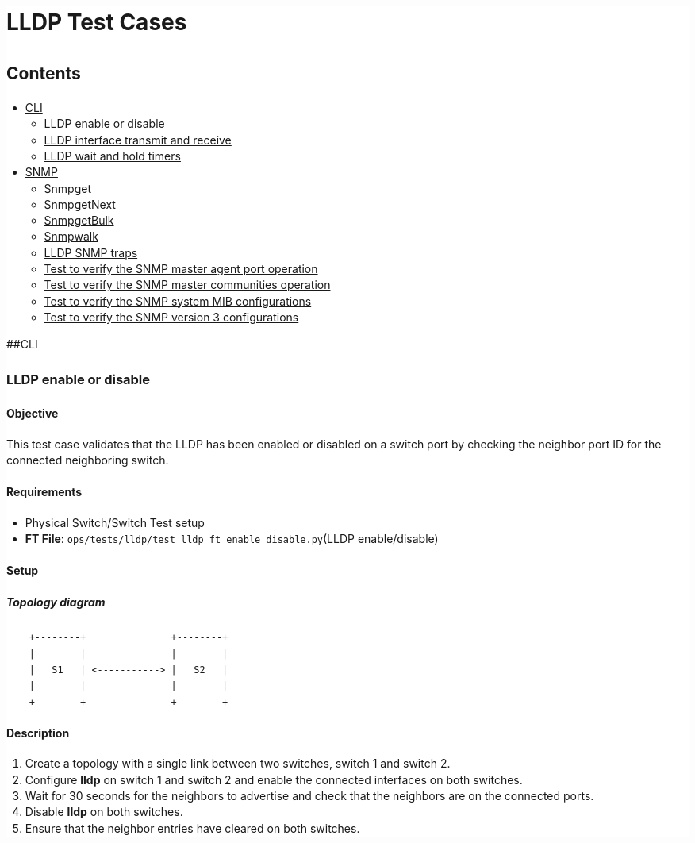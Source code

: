 # LLDP Test Cases


## Contents



- [CLI](#cli)
	- [LLDP enable or disable](#lldp-enable-or-disable)
	- [LLDP interface transmit and receive](#lldp-interface-transmit-and-receive)
	- [LLDP wait and hold timers](#lldp-wait-and-hold-timers)
- [SNMP](#snmp)
	- [Snmpget](#snmpget)
	- [SnmpgetNext](#snmpgetnext)
	- [SnmpgetBulk](#snmpgetbulk)
	- [Snmpwalk](#snmpwalk)
	- [LLDP SNMP traps](#lldp-snmp-traps)
	- [Test to verify the SNMP master agent port operation](#test-to-verify-the-snmp-master-agent-port-operation)
    - [Test to verify the SNMP master communities operation](#test-to-verify-the-snmp-master-communities-operation)
    - [Test to verify the SNMP system MIB configurations](#test-to-verify-the-snmp-system-mib-configurations)
    - [Test to verify the SNMP version 3 configurations](#test-to-verify-the-snmp-version-3-configurations)


##CLI
### LLDP enable or disable
#### Objective
This test case validates that the LLDP has been enabled or disabled on a switch port by checking the neighbor port ID for the connected neighboring switch.
#### Requirements
- Physical Switch/Switch Test setup
- **FT File**: `ops/tests/lldp/test_lldp_ft_enable_disable.py`(LLDP enable/disable)

#### Setup
##### Topology diagram
```ditaa
    +--------+               +--------+
    |        |               |        |
    |   S1   | <-----------> |   S2   |
    |        |               |        |
    +--------+               +--------+
```

#### Description
1. Create a topology with a single link between two switches, switch 1 and switch 2.
2. Configure **lldp** on switch 1 and switch 2 and enable the connected interfaces on both switches.
3. Wait for 30 seconds for the neighbors to advertise and check that the neighbors are on the connected ports.
4. Disable **lldp** on both switches.
5. Ensure that the neighbor entries have cleared on both switches.
